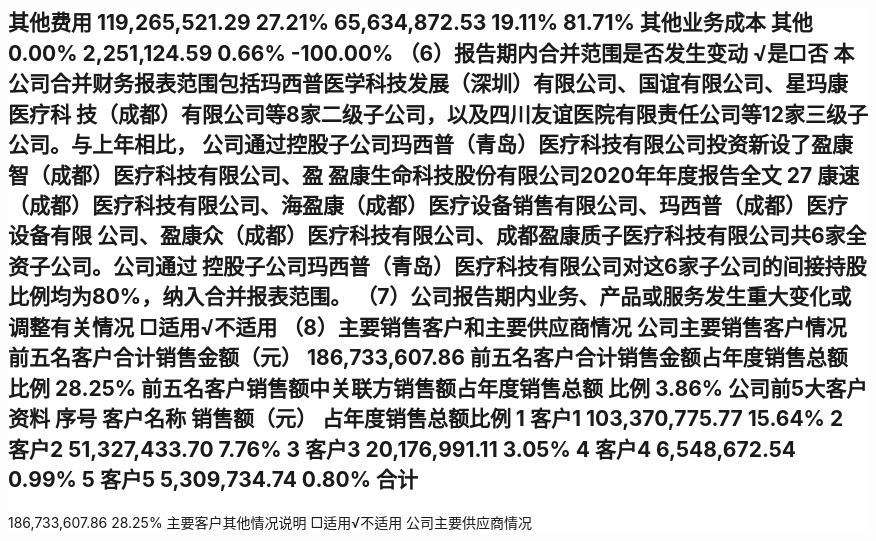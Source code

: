其他费用
119,265,521.29
27.21%
65,634,872.53
19.11%
81.71%
其他业务成本
其他0.00%
2,251,124.59
0.66%
-100.00%
（6）报告期内合并范围是否发生变动
√是□否
本公司合并财务报表范围包括玛西普医学科技发展（深圳）有限公司、国谊有限公司、星玛康医疗科
技（成都）有限公司等8家二级子公司，以及四川友谊医院有限责任公司等12家三级子公司。与上年相比，
公司通过控股子公司玛西普（青岛）医疗科技有限公司投资新设了盈康智（成都）医疗科技有限公司、盈
盈康生命科技股份有限公司2020年年度报告全文
27
康速（成都）医疗科技有限公司、海盈康（成都）医疗设备销售有限公司、玛西普（成都）医疗设备有限
公司、盈康众（成都）医疗科技有限公司、成都盈康质子医疗科技有限公司共6家全资子公司。公司通过
控股子公司玛西普（青岛）医疗科技有限公司对这6家子公司的间接持股比例均为80%，纳入合并报表范围。
（7）公司报告期内业务、产品或服务发生重大变化或调整有关情况
□适用√不适用
（8）主要销售客户和主要供应商情况
公司主要销售客户情况
前五名客户合计销售金额（元）
186,733,607.86
前五名客户合计销售金额占年度销售总额比例
28.25%
前五名客户销售额中关联方销售额占年度销售总额
比例
3.86%
公司前5大客户资料
序号
客户名称
销售额（元）
占年度销售总额比例
1
客户1
103,370,775.77
15.64%
2
客户2
51,327,433.70
7.76%
3
客户3
20,176,991.11
3.05%
4
客户4
6,548,672.54
0.99%
5
客户5
5,309,734.74
0.80%
合计
--
186,733,607.86
28.25%
主要客户其他情况说明
□适用√不适用
公司主要供应商情况